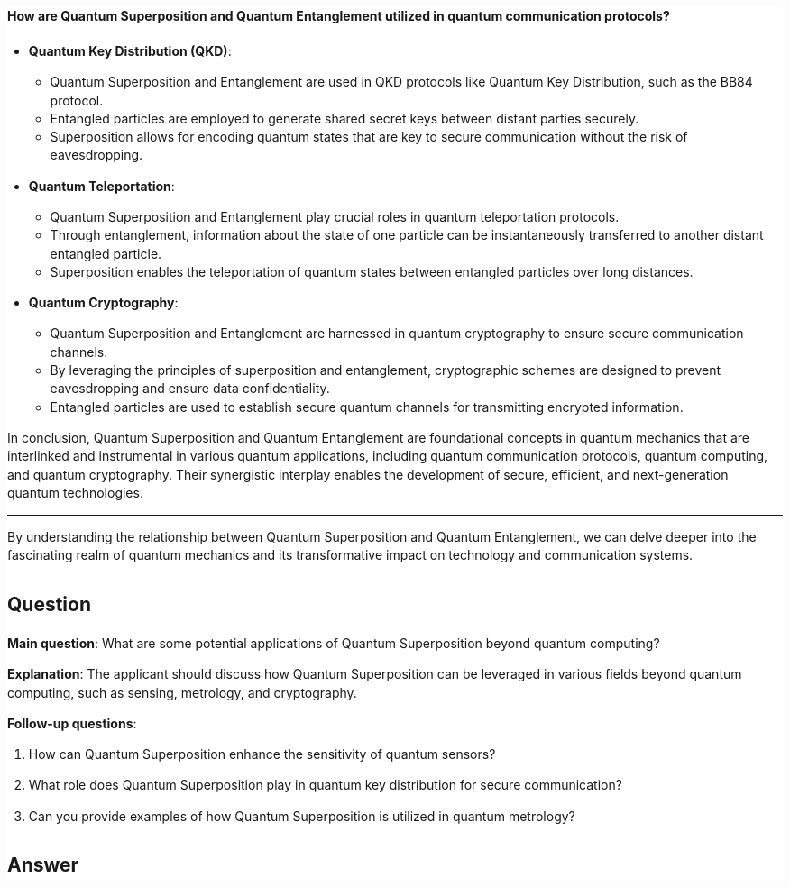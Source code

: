 #### How are Quantum Superposition and Quantum Entanglement utilized in quantum communication protocols?
- **Quantum Key Distribution (QKD)**:
    - Quantum Superposition and Entanglement are used in QKD protocols like Quantum Key Distribution, such as the BB84 protocol.
    - Entangled particles are employed to generate shared secret keys between distant parties securely.
    - Superposition allows for encoding quantum states that are key to secure communication without the risk of eavesdropping.

- **Quantum Teleportation**:
    - Quantum Superposition and Entanglement play crucial roles in quantum teleportation protocols.
    - Through entanglement, information about the state of one particle can be instantaneously transferred to another distant entangled particle.
    - Superposition enables the teleportation of quantum states between entangled particles over long distances.

- **Quantum Cryptography**:
    - Quantum Superposition and Entanglement are harnessed in quantum cryptography to ensure secure communication channels.
    - By leveraging the principles of superposition and entanglement, cryptographic schemes are designed to prevent eavesdropping and ensure data confidentiality.
    - Entangled particles are used to establish secure quantum channels for transmitting encrypted information.

In conclusion, Quantum Superposition and Quantum Entanglement are foundational concepts in quantum mechanics that are interlinked and instrumental in various quantum applications, including quantum communication protocols, quantum computing, and quantum cryptography. Their synergistic interplay enables the development of secure, efficient, and next-generation quantum technologies.

---

By understanding the relationship between Quantum Superposition and Quantum Entanglement, we can delve deeper into the fascinating realm of quantum mechanics and its transformative impact on technology and communication systems.

## Question
**Main question**: What are some potential applications of Quantum Superposition beyond quantum computing?

**Explanation**: The applicant should discuss how Quantum Superposition can be leveraged in various fields beyond quantum computing, such as sensing, metrology, and cryptography.

**Follow-up questions**:

1. How can Quantum Superposition enhance the sensitivity of quantum sensors?

2. What role does Quantum Superposition play in quantum key distribution for secure communication?

3. Can you provide examples of how Quantum Superposition is utilized in quantum metrology?





## Answer
